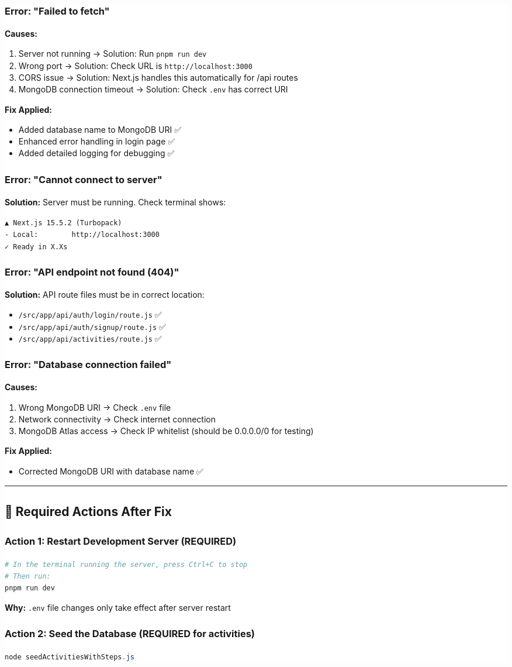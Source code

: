 ### Error: "Failed to fetch"
**Causes:**
1. Server not running → Solution: Run `pnpm run dev`
2. Wrong port → Solution: Check URL is `http://localhost:3000`
3. CORS issue → Solution: Next.js handles this automatically for /api routes
4. MongoDB connection timeout → Solution: Check `.env` has correct URI

**Fix Applied:**
- Added database name to MongoDB URI ✅
- Enhanced error handling in login page ✅
- Added detailed logging for debugging ✅

### Error: "Cannot connect to server"
**Solution:** Server must be running. Check terminal shows:
```
▲ Next.js 15.5.2 (Turbopack)
- Local:        http://localhost:3000
✓ Ready in X.Xs
```

### Error: "API endpoint not found (404)"
**Solution:** API route files must be in correct location:
- `/src/app/api/auth/login/route.js` ✅
- `/src/app/api/auth/signup/route.js` ✅
- `/src/app/api/activities/route.js` ✅

### Error: "Database connection failed"
**Causes:**
1. Wrong MongoDB URI → Check `.env` file
2. Network connectivity → Check internet connection
3. MongoDB Atlas access → Check IP whitelist (should be 0.0.0.0/0 for testing)

**Fix Applied:**
- Corrected MongoDB URI with database name ✅

---

## 🔄 Required Actions After Fix

### Action 1: Restart Development Server (REQUIRED)
```powershell
# In the terminal running the server, press Ctrl+C to stop
# Then run:
pnpm run dev
```

**Why:** `.env` file changes only take effect after server restart

### Action 2: Seed the Database (REQUIRED for activities)
```powershell
node seedActivitiesWithSteps.js
```
